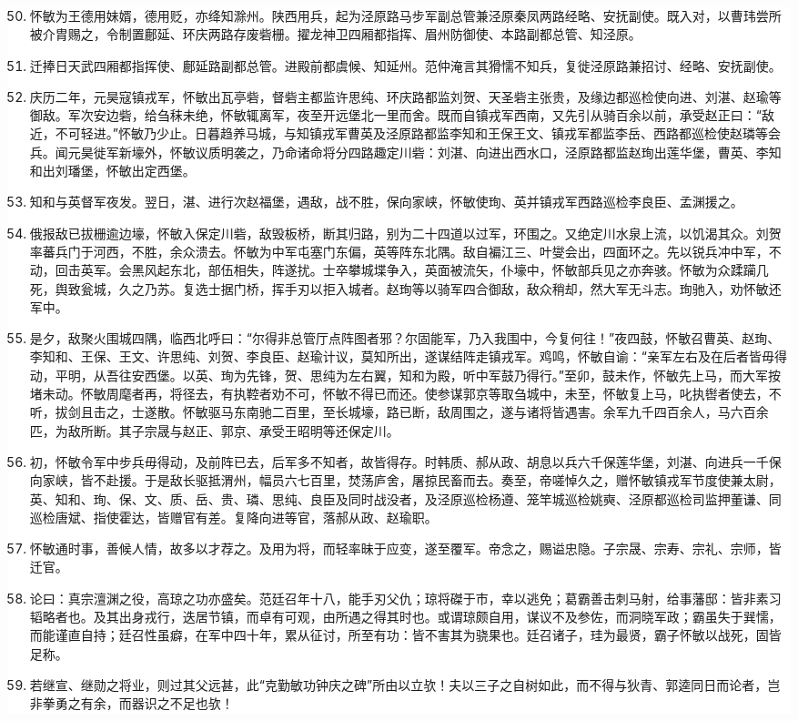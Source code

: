 50. <span id="列传第四十八-高琼_子继勋_继宣_范廷召_葛霸_子怀敏高琼，家世燕人。祖霸，父乾。五代时，李景据江南，潜结契丹，岁遣单使往复。霸将契丹之命，以乾从行使景。方至江左，谍间北使与中夏构隙，以纾疆场之难，遂杀霸，居乾濠州，声言为汴人所杀。乾在濠州生三子，以江左蹙弱，寻挈族归中朝，给田亳州之蒙城，因土著焉。-50"></span>
怀敏为王德用妹婿，德用贬，亦绛知滁州。陕西用兵，起为泾原路马步军副总管兼泾原秦凤两路经略、安抚副使。既入对，以曹玮尝所被介胄赐之，令制置鄜延、环庆两路存废砦栅。擢龙神卫四厢都指挥、眉州防御使、本路副都总管、知泾原。

51. <span id="列传第四十八-高琼_子继勋_继宣_范廷召_葛霸_子怀敏高琼，家世燕人。祖霸，父乾。五代时，李景据江南，潜结契丹，岁遣单使往复。霸将契丹之命，以乾从行使景。方至江左，谍间北使与中夏构隙，以纾疆场之难，遂杀霸，居乾濠州，声言为汴人所杀。乾在濠州生三子，以江左蹙弱，寻挈族归中朝，给田亳州之蒙城，因土著焉。-51"></span>
迁捧日天武四厢都指挥使、鄜延路副都总管。进殿前都虞候、知延州。范仲淹言其猾懦不知兵，复徙泾原路兼招讨、经略、安抚副使。

52. <span id="列传第四十八-高琼_子继勋_继宣_范廷召_葛霸_子怀敏高琼，家世燕人。祖霸，父乾。五代时，李景据江南，潜结契丹，岁遣单使往复。霸将契丹之命，以乾从行使景。方至江左，谍间北使与中夏构隙，以纾疆场之难，遂杀霸，居乾濠州，声言为汴人所杀。乾在濠州生三子，以江左蹙弱，寻挈族归中朝，给田亳州之蒙城，因土著焉。-52"></span>
庆历二年，元昊寇镇戎军，怀敏出瓦亭砦，督砦主都监许思纯、环庆路都监刘贺、天圣砦主张贵，及缘边都巡检使向进、刘湛、赵瑜等御敌。军次安边砦，给刍秣未绝，怀敏辄离军，夜至开远堡北一里而舍。既而自镇戎军西南，又先引从骑百余以前，承受赵正曰：“敌近，不可轻进。”怀敏乃少止。日暮趋养马城，与知镇戎军曹英及泾原路都监李知和王保王文、镇戎军都监李岳、西路都巡检使赵璘等会兵。闻元昊徙军新壕外，怀敏议质明袭之，乃命诸命将分四路趣定川砦：刘湛、向进出西水口，泾原路都监赵珣出莲华堡，曹英、李知和出刘璠堡，怀敏出定西堡。

53. <span id="列传第四十八-高琼_子继勋_继宣_范廷召_葛霸_子怀敏高琼，家世燕人。祖霸，父乾。五代时，李景据江南，潜结契丹，岁遣单使往复。霸将契丹之命，以乾从行使景。方至江左，谍间北使与中夏构隙，以纾疆场之难，遂杀霸，居乾濠州，声言为汴人所杀。乾在濠州生三子，以江左蹙弱，寻挈族归中朝，给田亳州之蒙城，因土著焉。-53"></span>
知和与英督军夜发。翌日，湛、进行次赵福堡，遇敌，战不胜，保向家峡，怀敏使珣、英并镇戎军西路巡检李良臣、孟渊援之。

54. <span id="列传第四十八-高琼_子继勋_继宣_范廷召_葛霸_子怀敏高琼，家世燕人。祖霸，父乾。五代时，李景据江南，潜结契丹，岁遣单使往复。霸将契丹之命，以乾从行使景。方至江左，谍间北使与中夏构隙，以纾疆场之难，遂杀霸，居乾濠州，声言为汴人所杀。乾在濠州生三子，以江左蹙弱，寻挈族归中朝，给田亳州之蒙城，因土著焉。-54"></span>
俄报敌已拔栅逾边壕，怀敏入保定川砦，敌毁板桥，断其归路，别为二十四道以过军，环围之。又绝定川水泉上流，以饥渴其众。刘贺率蕃兵门于河西，不胜，余众溃去。怀敏为中军屯塞门东偏，英等阵东北隅。敌自褊江三、叶燮会出，四面环之。先以锐兵冲中军，不动，回击英军。会黑风起东北，部伍相失，阵遂扰。士卒攀城堞争入，英面被流矢，仆壕中，怀敏部兵见之亦奔骇。怀敏为众蹂躏几死，舆致瓮城，久之乃苏。复选士据门桥，挥手刃以拒入城者。赵珣等以骑军四合御敌，敌众稍却，然大军无斗志。珣驰入，劝怀敏还军中。

55. <span id="列传第四十八-高琼_子继勋_继宣_范廷召_葛霸_子怀敏高琼，家世燕人。祖霸，父乾。五代时，李景据江南，潜结契丹，岁遣单使往复。霸将契丹之命，以乾从行使景。方至江左，谍间北使与中夏构隙，以纾疆场之难，遂杀霸，居乾濠州，声言为汴人所杀。乾在濠州生三子，以江左蹙弱，寻挈族归中朝，给田亳州之蒙城，因土著焉。-55"></span>
是夕，敌聚火围城四隅，临西北呼曰：“尔得非总管厅点阵图者邪？尔固能军，乃入我围中，今复何往！”夜四鼓，怀敏召曹英、赵珣、李知和、王保、王文、许思纯、刘贺、李良臣、赵瑜计议，莫知所出，遂谋结阵走镇戎军。鸡鸣，怀敏自谕：“亲军左右及在后者皆毋得动，平明，从吾往安西堡。以英、珣为先锋，贺、思纯为左右翼，知和为殿，听中军鼓乃得行。”至卯，鼓未作，怀敏先上马，而大军按堵未动。怀敏周麾者再，将径去，有执鞚者劝不可，怀敏不得已而还。使参谋郭京等取刍城中，未至，怀敏复上马，叱执辔者使去，不听，拔剑且击之，士遂散。怀敏驱马东南驰二百里，至长城壕，路已断，敌周围之，遂与诸将皆遇害。余军九千四百余人，马六百余匹，为敌所断。其子宗晟与赵正、郭京、承受王昭明等还保定川。

56. <span id="列传第四十八-高琼_子继勋_继宣_范廷召_葛霸_子怀敏高琼，家世燕人。祖霸，父乾。五代时，李景据江南，潜结契丹，岁遣单使往复。霸将契丹之命，以乾从行使景。方至江左，谍间北使与中夏构隙，以纾疆场之难，遂杀霸，居乾濠州，声言为汴人所杀。乾在濠州生三子，以江左蹙弱，寻挈族归中朝，给田亳州之蒙城，因土著焉。-56"></span>
初，怀敏令军中步兵毋得动，及前阵已去，后军多不知者，故皆得存。时韩质、郝从政、胡息以兵六千保莲华堡，刘湛、向进兵一千保向家峡，皆不赴援。于是敌长驱抵渭州，幅员六七百里，焚荡庐舍，屠掠民畜而去。奏至，帝嗟悼久之，赠怀敏镇戎军节度使兼太尉，英、知和、珣、保、文、质、岳、贵、璘、思纯、良臣及同时战没者，及泾原巡检杨遵、笼竿城巡检姚奭、泾原都巡检司监押董谦、同巡检唐斌、指使霍达，皆赠官有差。复降向进等官，落郝从政、赵瑜职。

57. <span id="列传第四十八-高琼_子继勋_继宣_范廷召_葛霸_子怀敏高琼，家世燕人。祖霸，父乾。五代时，李景据江南，潜结契丹，岁遣单使往复。霸将契丹之命，以乾从行使景。方至江左，谍间北使与中夏构隙，以纾疆场之难，遂杀霸，居乾濠州，声言为汴人所杀。乾在濠州生三子，以江左蹙弱，寻挈族归中朝，给田亳州之蒙城，因土著焉。-57"></span>
怀敏通时事，善候人情，故多以才荐之。及用为将，而轻率昧于应变，遂至覆军。帝念之，赐谥忠隐。子宗晟、宗寿、宗礼、宗师，皆迁官。

58. <span id="列传第四十八-高琼_子继勋_继宣_范廷召_葛霸_子怀敏高琼，家世燕人。祖霸，父乾。五代时，李景据江南，潜结契丹，岁遣单使往复。霸将契丹之命，以乾从行使景。方至江左，谍间北使与中夏构隙，以纾疆场之难，遂杀霸，居乾濠州，声言为汴人所杀。乾在濠州生三子，以江左蹙弱，寻挈族归中朝，给田亳州之蒙城，因土著焉。-58"></span>
论曰：真宗澶渊之役，高琼之功亦盛矣。范廷召年十八，能手刃父仇；琼将磔于市，幸以逃免；葛霸善击刺马射，给事藩邸：皆非素习韬略者也。及其出身戎行，迭居节镇，而卓有可观，由所遇之得其时也。或谓琼颇自用，谋议不及参佐，而洞晓军政；霸虽失于巽懦，而能谨直自持；廷召性虽癖，在军中四十年，累从征讨，所至有功：皆不害其为骁果也。廷召诸子，珪为最贤，霸子怀敏以战死，固皆足称。

59. <span id="列传第四十八-高琼_子继勋_继宣_范廷召_葛霸_子怀敏高琼，家世燕人。祖霸，父乾。五代时，李景据江南，潜结契丹，岁遣单使往复。霸将契丹之命，以乾从行使景。方至江左，谍间北使与中夏构隙，以纾疆场之难，遂杀霸，居乾濠州，声言为汴人所杀。乾在濠州生三子，以江左蹙弱，寻挈族归中朝，给田亳州之蒙城，因土著焉。-59"></span>
若继宣、继勋之将业，则过其父远甚，此“克勤敏功钟庆之碑”所由以立欤！夫以三子之自树如此，而不得与狄青、郭逵同日而论者，岂非拳勇之有余，而器识之不足也欤！
